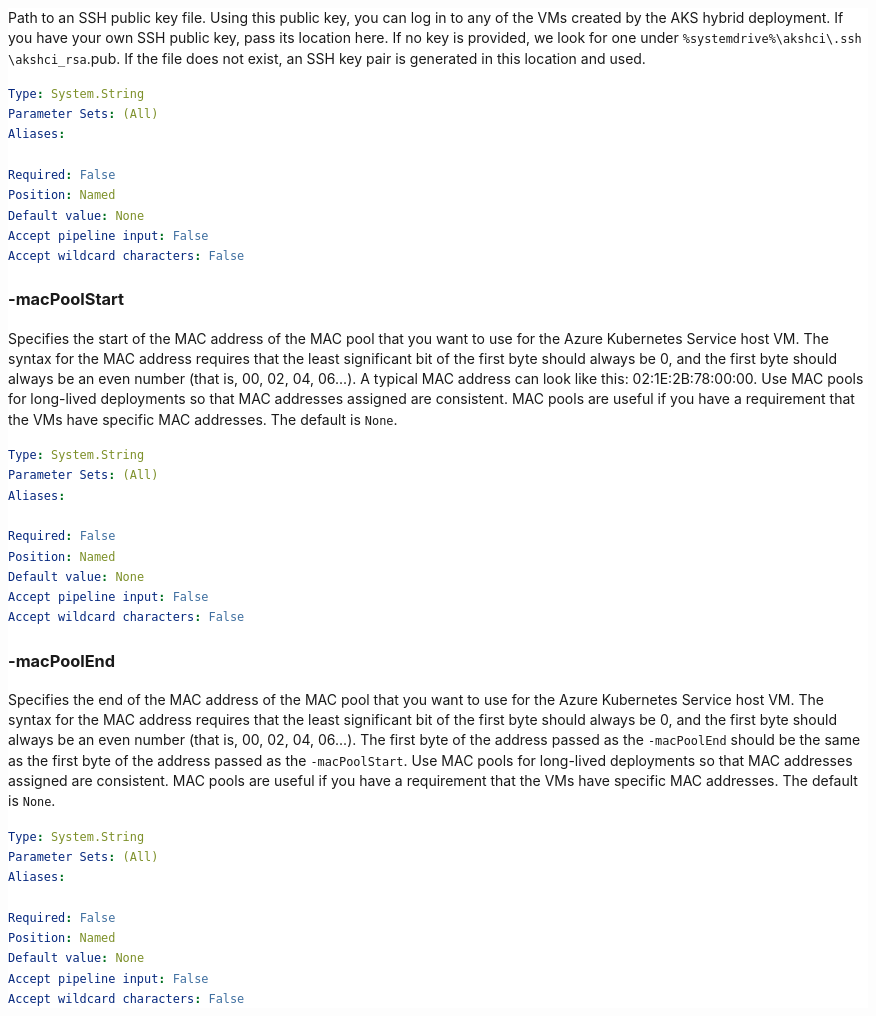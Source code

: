 Path to an SSH public key file. Using this public key, you can log in to any of the VMs created by the AKS hybrid deployment. If you have your own SSH public key, pass its location here. If no key is provided, we look for one under `%systemdrive%\akshci\.ssh\akshci_rsa`.pub. If the file does not exist, an SSH key pair is generated in this location and used.

```yaml
Type: System.String
Parameter Sets: (All)
Aliases:

Required: False
Position: Named
Default value: None
Accept pipeline input: False
Accept wildcard characters: False
```

### -macPoolStart

Specifies the start of the MAC address of the MAC pool that you want to use for the Azure Kubernetes Service host VM. The syntax for the MAC address requires that the least significant bit of the first byte should always be 0, and the first byte should always be an even number (that is, 00, 02, 04, 06...). A typical MAC address can look like this: 02:1E:2B:78:00:00. Use MAC pools for long-lived deployments so that MAC addresses assigned are consistent. MAC pools are useful if you have a requirement that the VMs have specific MAC addresses. The default is `None`.

```yaml
Type: System.String
Parameter Sets: (All)
Aliases:

Required: False
Position: Named
Default value: None
Accept pipeline input: False
Accept wildcard characters: False
```

### -macPoolEnd

Specifies the end of the MAC address of the MAC pool that you want to use for the Azure Kubernetes Service host VM. The syntax for the MAC address requires that the least significant bit of the first byte should always be 0, and the first byte should always be an even number (that is, 00, 02, 04, 06...). The first byte of the address passed as the `-macPoolEnd` should be the same as the first byte of the address passed as the `-macPoolStart`. Use MAC pools for long-lived deployments so that MAC addresses assigned are consistent. MAC pools are useful if you have a requirement that the VMs have specific MAC addresses. The default is `None`.

```yaml
Type: System.String
Parameter Sets: (All)
Aliases:

Required: False
Position: Named
Default value: None
Accept pipeline input: False
Accept wildcard characters: False
```
